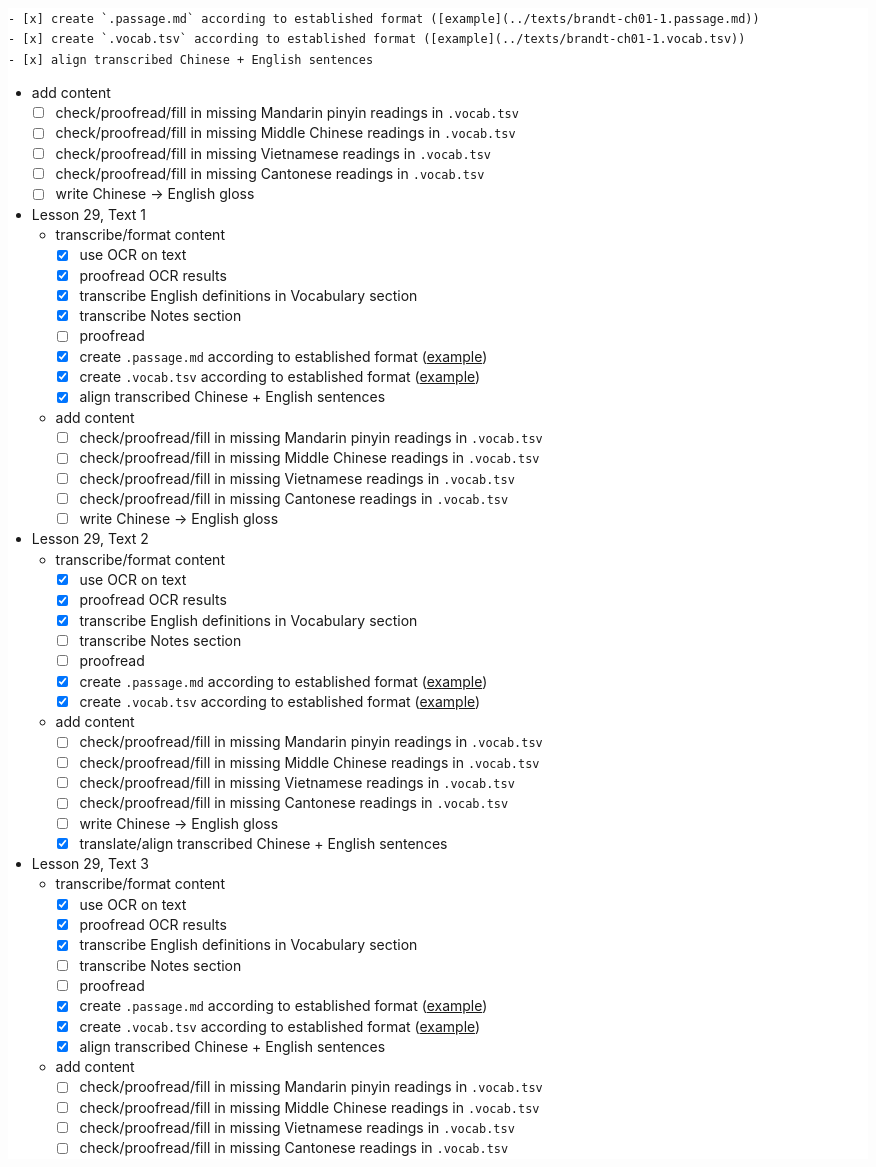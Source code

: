     - [x] create `.passage.md` according to established format ([example](../texts/brandt-ch01-1.passage.md))
    - [x] create `.vocab.tsv` according to established format ([example](../texts/brandt-ch01-1.vocab.tsv))
    - [x] align transcribed Chinese + English sentences
  - add content
    - [ ] check/proofread/fill in missing Mandarin pinyin readings in `.vocab.tsv`
    - [ ] check/proofread/fill in missing Middle Chinese readings in `.vocab.tsv`
    - [ ] check/proofread/fill in missing Vietnamese readings in `.vocab.tsv`
    - [ ] check/proofread/fill in missing Cantonese readings in `.vocab.tsv`
    - [ ] write Chinese -> English gloss
- Lesson 29, Text 1
  - transcribe/format content
    - [x] use OCR on text
    - [x] proofread OCR results
    - [x] transcribe English definitions in Vocabulary section
    - [x] transcribe Notes section
    - [ ] proofread
    - [x] create `.passage.md` according to established format ([example](../texts/brandt-ch01-1.passage.md))
    - [x] create `.vocab.tsv` according to established format ([example](../texts/brandt-ch01-1.vocab.tsv))
    - [x] align transcribed Chinese + English sentences
  - add content
    - [ ] check/proofread/fill in missing Mandarin pinyin readings in `.vocab.tsv`
    - [ ] check/proofread/fill in missing Middle Chinese readings in `.vocab.tsv`
    - [ ] check/proofread/fill in missing Vietnamese readings in `.vocab.tsv`
    - [ ] check/proofread/fill in missing Cantonese readings in `.vocab.tsv`
    - [ ] write Chinese -> English gloss
- Lesson 29, Text 2
  - transcribe/format content
    - [x] use OCR on text
    - [x] proofread OCR results
    - [x] transcribe English definitions in Vocabulary section
    - [ ] transcribe Notes section
    - [ ] proofread
    - [x] create `.passage.md` according to established format ([example](../texts/brandt-ch01-1.passage.md))
    - [x] create `.vocab.tsv` according to established format ([example](../texts/brandt-ch01-1.vocab.tsv))
  - add content
    - [ ] check/proofread/fill in missing Mandarin pinyin readings in `.vocab.tsv`
    - [ ] check/proofread/fill in missing Middle Chinese readings in `.vocab.tsv`
    - [ ] check/proofread/fill in missing Vietnamese readings in `.vocab.tsv`
    - [ ] check/proofread/fill in missing Cantonese readings in `.vocab.tsv`
    - [ ] write Chinese -> English gloss
    - [x] translate/align transcribed Chinese + English sentences
- Lesson 29, Text 3
  - transcribe/format content
    - [x] use OCR on text
    - [x] proofread OCR results
    - [x] transcribe English definitions in Vocabulary section
    - [ ] transcribe Notes section
    - [ ] proofread
    - [x] create `.passage.md` according to established format ([example](../texts/brandt-ch01-1.passage.md))
    - [x] create `.vocab.tsv` according to established format ([example](../texts/brandt-ch01-1.vocab.tsv))
    - [x] align transcribed Chinese + English sentences
  - add content
    - [ ] check/proofread/fill in missing Mandarin pinyin readings in `.vocab.tsv`
    - [ ] check/proofread/fill in missing Middle Chinese readings in `.vocab.tsv`
    - [ ] check/proofread/fill in missing Vietnamese readings in `.vocab.tsv`
    - [ ] check/proofread/fill in missing Cantonese readings in `.vocab.tsv`
